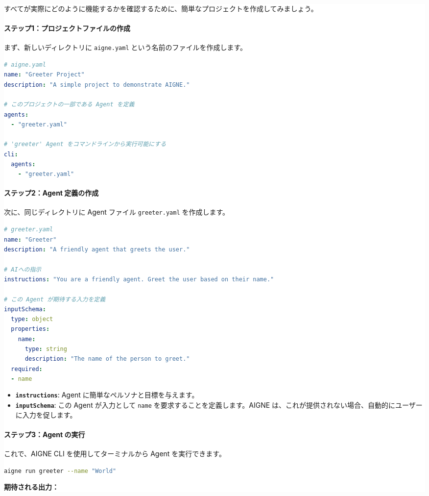 すべてが実際にどのように機能するかを確認するために、簡単なプロジェクトを作成してみましょう。

#### ステップ1：プロジェクトファイルの作成

まず、新しいディレクトリに `aigne.yaml` という名前のファイルを作成します。

```yaml
# aigne.yaml
name: "Greeter Project"
description: "A simple project to demonstrate AIGNE."

# このプロジェクトの一部である Agent を定義
agents:
  - "greeter.yaml"

# 'greeter' Agent をコマンドラインから実行可能にする
cli:
  agents:
    - "greeter.yaml"
```

#### ステップ2：Agent 定義の作成

次に、同じディレクトリに Agent ファイル `greeter.yaml` を作成します。

```yaml
# greeter.yaml
name: "Greeter"
description: "A friendly agent that greets the user."

# AIへの指示
instructions: "You are a friendly agent. Greet the user based on their name."

# この Agent が期待する入力を定義
inputSchema:
  type: object
  properties:
    name:
      type: string
      description: "The name of the person to greet."
  required:
  - name
```

*   **`instructions`**: Agent に簡単なペルソナと目標を与えます。
*   **`inputSchema`**: この Agent が入力として `name` を要求することを定義します。AIGNE は、これが提供されない場合、自動的にユーザーに入力を促します。

#### ステップ3：Agent の実行

これで、AIGNE CLI を使用してターミナルから Agent を実行できます。

```bash
aigne run greeter --name "World"
```

**期待される出力：**
